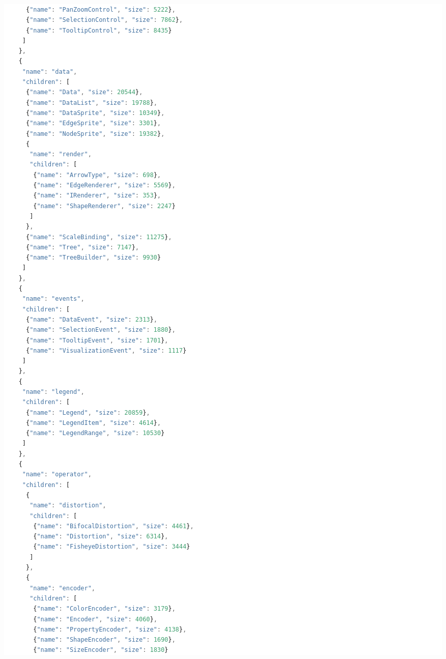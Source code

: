 ````js
      {"name": "PanZoomControl", "size": 5222},
      {"name": "SelectionControl", "size": 7862},
      {"name": "TooltipControl", "size": 8435}
     ]
    },
    {
     "name": "data",
     "children": [
      {"name": "Data", "size": 20544},
      {"name": "DataList", "size": 19788},
      {"name": "DataSprite", "size": 10349},
      {"name": "EdgeSprite", "size": 3301},
      {"name": "NodeSprite", "size": 19382},
      {
       "name": "render",
       "children": [
        {"name": "ArrowType", "size": 698},
        {"name": "EdgeRenderer", "size": 5569},
        {"name": "IRenderer", "size": 353},
        {"name": "ShapeRenderer", "size": 2247}
       ]
      },
      {"name": "ScaleBinding", "size": 11275},
      {"name": "Tree", "size": 7147},
      {"name": "TreeBuilder", "size": 9930}
     ]
    },
    {
     "name": "events",
     "children": [
      {"name": "DataEvent", "size": 2313},
      {"name": "SelectionEvent", "size": 1880},
      {"name": "TooltipEvent", "size": 1701},
      {"name": "VisualizationEvent", "size": 1117}
     ]
    },
    {
     "name": "legend",
     "children": [
      {"name": "Legend", "size": 20859},
      {"name": "LegendItem", "size": 4614},
      {"name": "LegendRange", "size": 10530}
     ]
    },
    {
     "name": "operator",
     "children": [
      {
       "name": "distortion",
       "children": [
        {"name": "BifocalDistortion", "size": 4461},
        {"name": "Distortion", "size": 6314},
        {"name": "FisheyeDistortion", "size": 3444}
       ]
      },
      {
       "name": "encoder",
       "children": [
        {"name": "ColorEncoder", "size": 3179},
        {"name": "Encoder", "size": 4060},
        {"name": "PropertyEncoder", "size": 4138},
        {"name": "ShapeEncoder", "size": 1690},
        {"name": "SizeEncoder", "size": 1830}
````